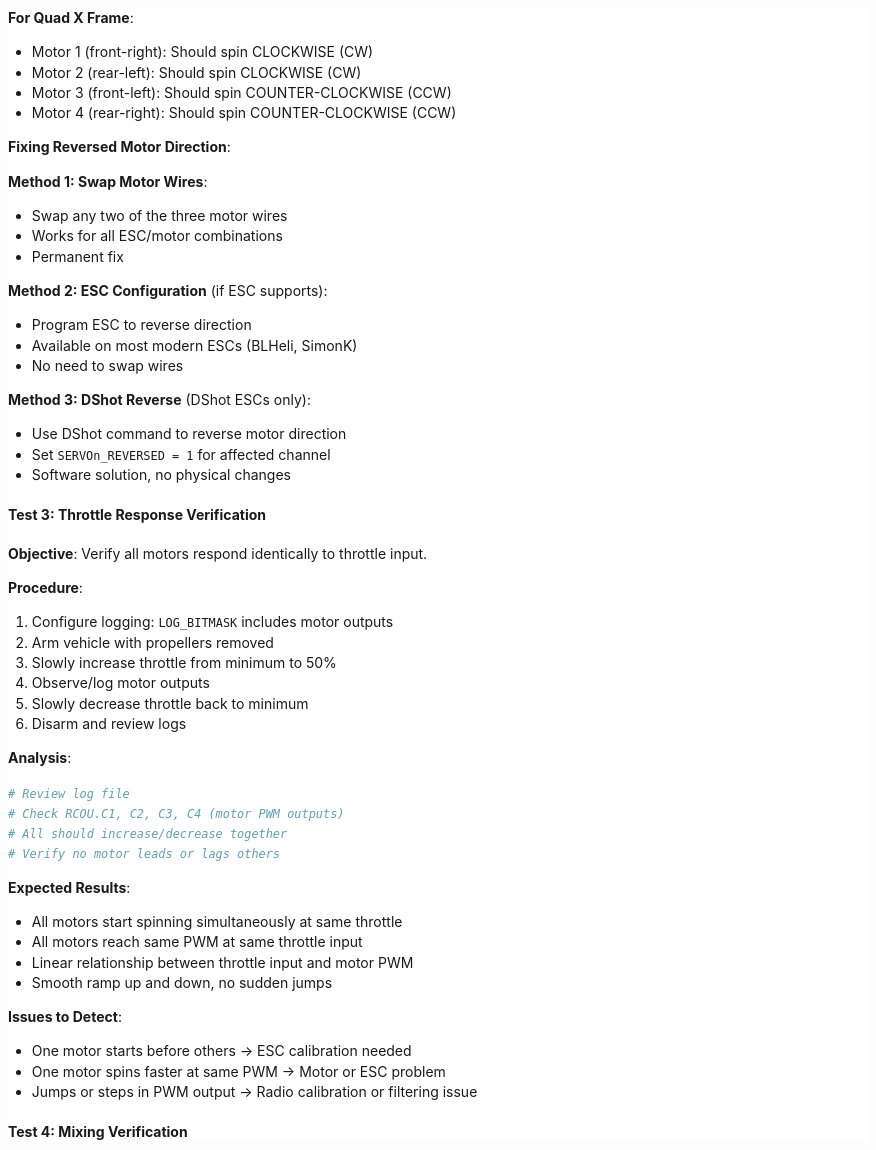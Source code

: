 **For Quad X Frame**:
- Motor 1 (front-right): Should spin CLOCKWISE (CW)
- Motor 2 (rear-left): Should spin CLOCKWISE (CW)
- Motor 3 (front-left): Should spin COUNTER-CLOCKWISE (CCW)
- Motor 4 (rear-right): Should spin COUNTER-CLOCKWISE (CCW)

**Fixing Reversed Motor Direction**:

**Method 1: Swap Motor Wires**:
- Swap any two of the three motor wires
- Works for all ESC/motor combinations
- Permanent fix

**Method 2: ESC Configuration** (if ESC supports):
- Program ESC to reverse direction
- Available on most modern ESCs (BLHeli, SimonK)
- No need to swap wires

**Method 3: DShot Reverse** (DShot ESCs only):
- Use DShot command to reverse motor direction
- Set `SERVOn_REVERSED = 1` for affected channel
- Software solution, no physical changes

#### Test 3: Throttle Response Verification

**Objective**: Verify all motors respond identically to throttle input.

**Procedure**:
1. Configure logging: `LOG_BITMASK` includes motor outputs
2. Arm vehicle with propellers removed
3. Slowly increase throttle from minimum to 50%
4. Observe/log motor outputs
5. Slowly decrease throttle back to minimum
6. Disarm and review logs

**Analysis**:
```python
# Review log file
# Check RCOU.C1, C2, C3, C4 (motor PWM outputs)
# All should increase/decrease together
# Verify no motor leads or lags others
```

**Expected Results**:
- All motors start spinning simultaneously at same throttle
- All motors reach same PWM at same throttle input
- Linear relationship between throttle input and motor PWM
- Smooth ramp up and down, no sudden jumps

**Issues to Detect**:
- One motor starts before others → ESC calibration needed
- One motor spins faster at same PWM → Motor or ESC problem
- Jumps or steps in PWM output → Radio calibration or filtering issue

#### Test 4: Mixing Verification
